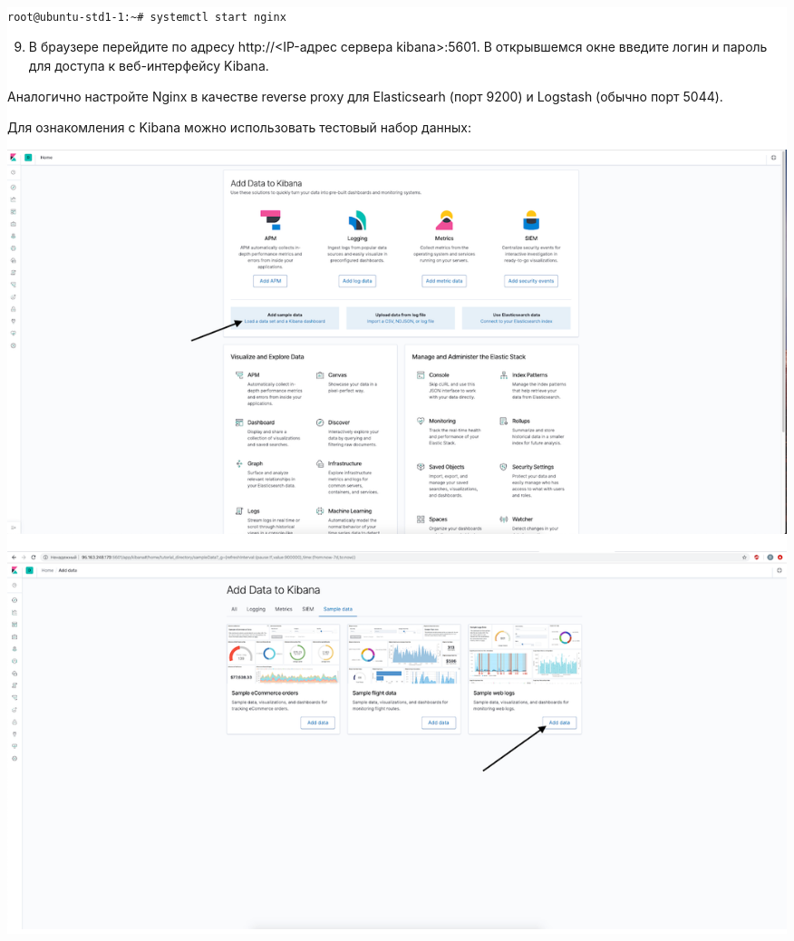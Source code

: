 ```
root@ubuntu-std1-1:~# systemctl start nginx 
```

9.  В браузере перейдите по адресу http://<IP-адрес сервера kibana>:5601. В открывшемся окне введите логин и пароль для доступа к веб-интерфейсу Kibana.

Аналогично настройте Nginx в качестве reverse proxy для Elasticsearh (порт 9200) и Logstash (обычно порт 5044).

Для ознакомления с Kibana можно использовать тестовый набор данных:

[![](./assets/1576047965286-1576047965286.png)](https://hb.bizmrg.com/help-images/logging/Kibana_Dashboard_2.png)

[![](./assets/1576047982336-1576047982336.png)](https://hb.bizmrg.com/help-images/logging/Kibana_Dashboard_3.png)
